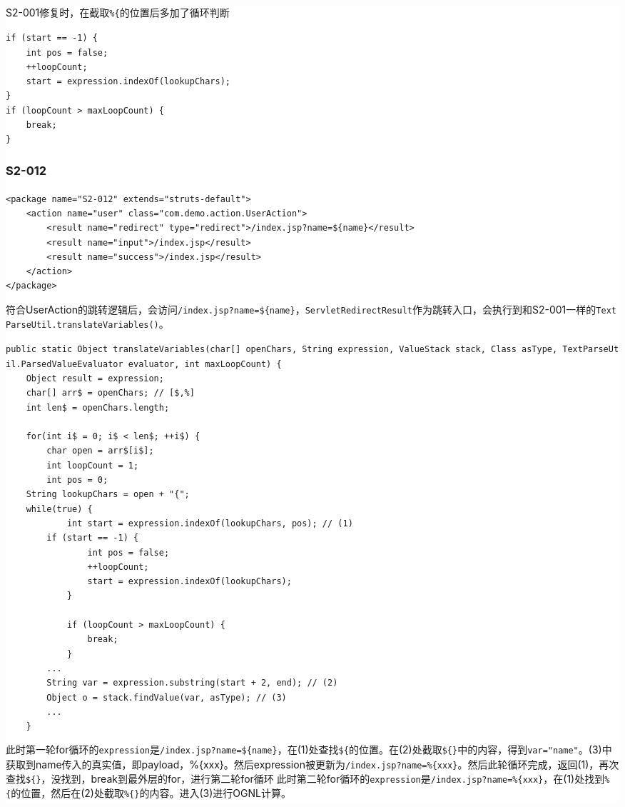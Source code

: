 
S2-001修复时，在截取`%{`的位置后多加了循环判断
```
if (start == -1) {
    int pos = false;
    ++loopCount;
    start = expression.indexOf(lookupChars);
}
if (loopCount > maxLoopCount) {
    break;
}
```

### S2-012
```
<package name="S2-012" extends="struts-default">
	<action name="user" class="com.demo.action.UserAction">
		<result name="redirect" type="redirect">/index.jsp?name=${name}</result>
		<result name="input">/index.jsp</result>
		<result name="success">/index.jsp</result>
	</action>
</package>
```
符合UserAction的跳转逻辑后，会访问`/index.jsp?name=${name}`，`ServletRedirectResult`作为跳转入口，会执行到和S2-001一样的`TextParseUtil.translateVariables()`。
```
public static Object translateVariables(char[] openChars, String expression, ValueStack stack, Class asType, TextParseUtil.ParsedValueEvaluator evaluator, int maxLoopCount) {
    Object result = expression;
    char[] arr$ = openChars; // [$,%]
    int len$ = openChars.length;

    for(int i$ = 0; i$ < len$; ++i$) {
        char open = arr$[i$];
        int loopCount = 1;
        int pos = 0;
	String lookupChars = open + "{";
	while(true) {
            int start = expression.indexOf(lookupChars, pos); // (1)
	    if (start == -1) {
                int pos = false;
                ++loopCount;
                start = expression.indexOf(lookupChars);
            }

            if (loopCount > maxLoopCount) {
                break;
            }
	    ...
	    String var = expression.substring(start + 2, end); // (2)
	    Object o = stack.findValue(var, asType); // (3)
	    ...
    }
```
此时第一轮for循环的`expression`是`/index.jsp?name=${name}`，在(1)处查找`${`的位置。在(2)处截取`${}`中的内容，得到`var="name"`。(3)中获取到name传入的真实值，即payload，%{xxx}。然后expression被更新为`/index.jsp?name=%{xxx}`。然后此轮循环完成，返回(1)，再次查找`${}`，没找到，break到最外层的for，进行第二轮for循环
此时第二轮for循环的`expression`是`/index.jsp?name=%{xxx}`，在(1)处找到`%{`的位置，然后在(2)处截取`%{}`的内容。进入(3)进行OGNL计算。
